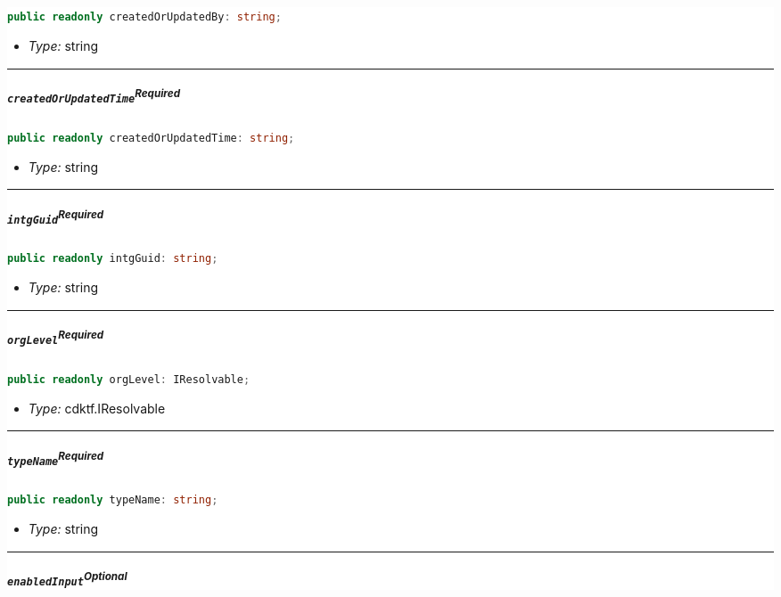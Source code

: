 ```typescript
public readonly createdOrUpdatedBy: string;
```

- *Type:* string

---

##### `createdOrUpdatedTime`<sup>Required</sup> <a name="createdOrUpdatedTime" id="rhizo-co-terraform-provider-lacework.alertChannelCiscoWebex.AlertChannelCiscoWebex.property.createdOrUpdatedTime"></a>

```typescript
public readonly createdOrUpdatedTime: string;
```

- *Type:* string

---

##### `intgGuid`<sup>Required</sup> <a name="intgGuid" id="rhizo-co-terraform-provider-lacework.alertChannelCiscoWebex.AlertChannelCiscoWebex.property.intgGuid"></a>

```typescript
public readonly intgGuid: string;
```

- *Type:* string

---

##### `orgLevel`<sup>Required</sup> <a name="orgLevel" id="rhizo-co-terraform-provider-lacework.alertChannelCiscoWebex.AlertChannelCiscoWebex.property.orgLevel"></a>

```typescript
public readonly orgLevel: IResolvable;
```

- *Type:* cdktf.IResolvable

---

##### `typeName`<sup>Required</sup> <a name="typeName" id="rhizo-co-terraform-provider-lacework.alertChannelCiscoWebex.AlertChannelCiscoWebex.property.typeName"></a>

```typescript
public readonly typeName: string;
```

- *Type:* string

---

##### `enabledInput`<sup>Optional</sup> <a name="enabledInput" id="rhizo-co-terraform-provider-lacework.alertChannelCiscoWebex.AlertChannelCiscoWebex.property.enabledInput"></a>
